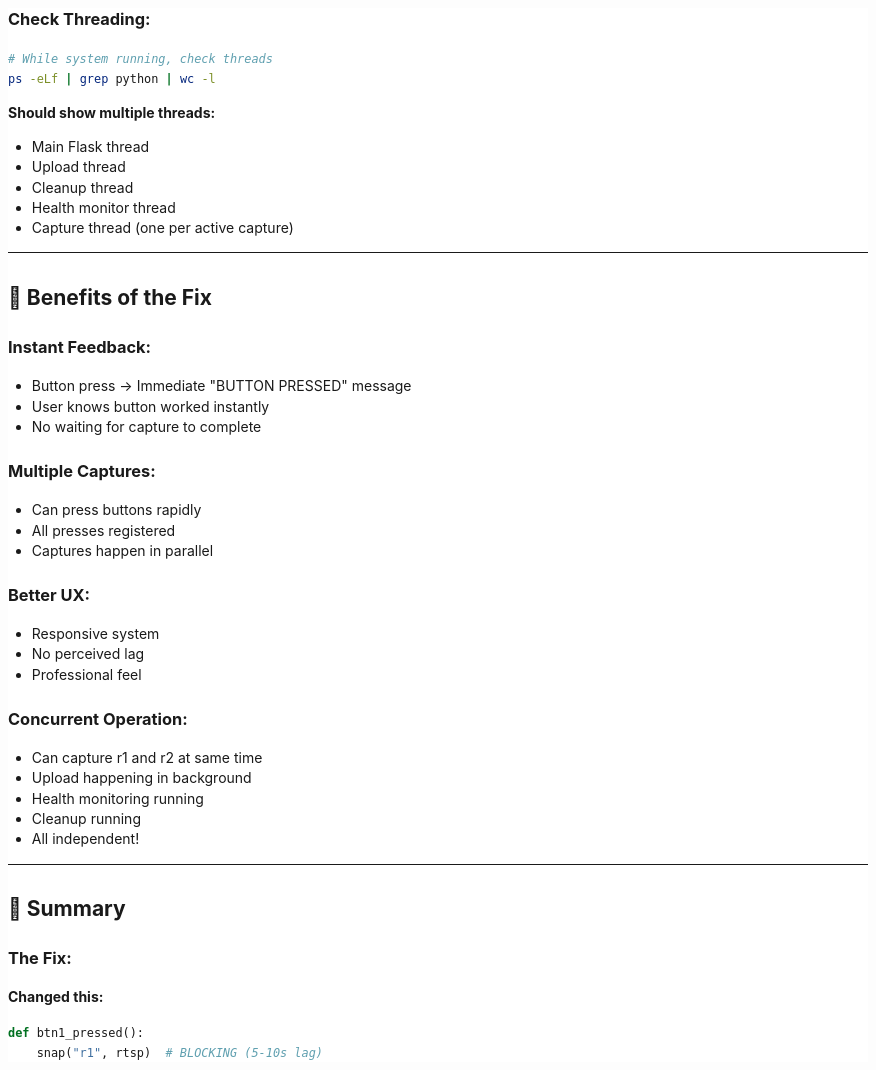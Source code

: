 ### **Check Threading:**

```bash
# While system running, check threads
ps -eLf | grep python | wc -l
```

**Should show multiple threads:**
- Main Flask thread
- Upload thread
- Cleanup thread
- Health monitor thread
- Capture thread (one per active capture)

---

## 🎊 Benefits of the Fix

### **Instant Feedback:**
- Button press → Immediate "BUTTON PRESSED" message
- User knows button worked instantly
- No waiting for capture to complete

### **Multiple Captures:**
- Can press buttons rapidly
- All presses registered
- Captures happen in parallel

### **Better UX:**
- Responsive system
- No perceived lag
- Professional feel

### **Concurrent Operation:**
- Can capture r1 and r2 at same time
- Upload happening in background
- Health monitoring running
- Cleanup running
- All independent!

---

## 📝 Summary

### **The Fix:**

**Changed this:**
```python
def btn1_pressed():
    snap("r1", rtsp)  # BLOCKING (5-10s lag)
```
